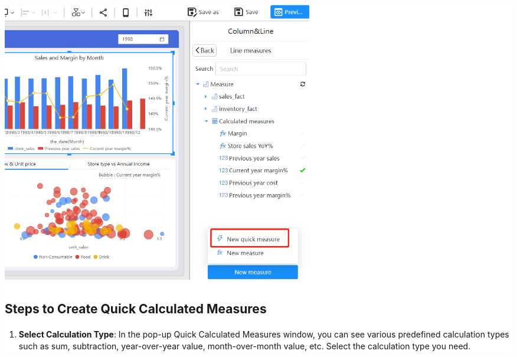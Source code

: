    <div align="left"><img src="../../../../../static/img/en/datafor/model/1721806329288.png"  width="60%" /></div>

## Steps to Create Quick Calculated Measures

1. **Select Calculation Type**: In the pop-up Quick Calculated Measures window, you can see various predefined calculation types such as sum, subtraction, year-over-year value, month-over-month value, etc. Select the calculation type you need.
